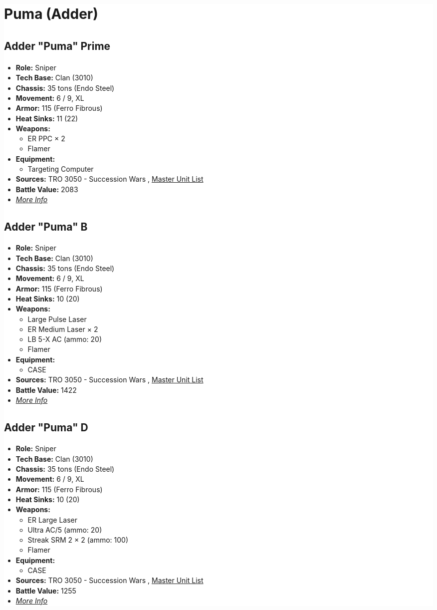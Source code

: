 # Puma (Adder) 

## Adder "Puma" Prime 

- **Role:** Sniper 
- **Tech Base:** Clan (3010) 
- **Chassis:** 35 tons (Endo Steel) 
- **Movement:** 6 / 9, XL 
- **Armor:** 115 (Ferro Fibrous) 
- **Heat Sinks:** 11 (22) 
- **Weapons:** 
  - ER PPC × 2 
  - Flamer 
- **Equipment:** 
  - Targeting Computer 
- **Sources:** TRO 3050 - Succession Wars , [Master Unit List](http://masterunitlist.info/Unit/Details/2598/puma-adder-prime) 
- **Battle Value:** 2083 
- [*More Info*](adder/adder_prime.md) 

## Adder "Puma" B 

- **Role:** Sniper 
- **Tech Base:** Clan (3010) 
- **Chassis:** 35 tons (Endo Steel) 
- **Movement:** 6 / 9, XL 
- **Armor:** 115 (Ferro Fibrous) 
- **Heat Sinks:** 10 (20) 
- **Weapons:** 
  - Large Pulse Laser 
  - ER Medium Laser × 2 
  - LB 5-X AC (ammo: 20) 
  - Flamer 
- **Equipment:** 
  - CASE 
- **Sources:** TRO 3050 - Succession Wars , [Master Unit List](http://masterunitlist.info/Unit/Details/2592/puma-adder-b) 
- **Battle Value:** 1422 
- [*More Info*](adder/adder_b.md) 

## Adder "Puma" D 

- **Role:** Sniper 
- **Tech Base:** Clan (3010) 
- **Chassis:** 35 tons (Endo Steel) 
- **Movement:** 6 / 9, XL 
- **Armor:** 115 (Ferro Fibrous) 
- **Heat Sinks:** 10 (20) 
- **Weapons:** 
  - ER Large Laser 
  - Ultra AC/5 (ammo: 20) 
  - Streak SRM 2 × 2 (ammo: 100) 
  - Flamer 
- **Equipment:** 
  - CASE 
- **Sources:** TRO 3050 - Succession Wars , [Master Unit List](http://masterunitlist.info/Unit/Details/2594/puma-adder-d) 
- **Battle Value:** 1255 
- [*More Info*](adder/adder_d.md) 
